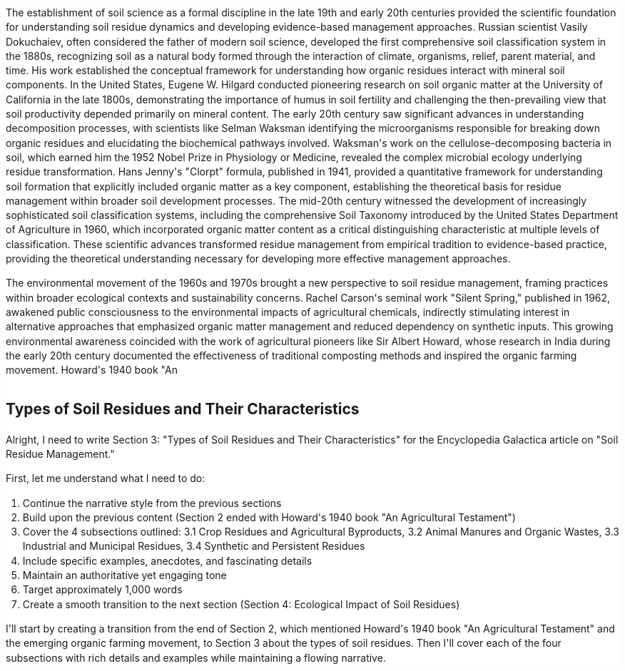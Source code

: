 The establishment of soil science as a formal discipline in the late 19th and early 20th centuries provided the scientific foundation for understanding soil residue dynamics and developing evidence-based management approaches. Russian scientist Vasily Dokuchaiev, often considered the father of modern soil science, developed the first comprehensive soil classification system in the 1880s, recognizing soil as a natural body formed through the interaction of climate, organisms, relief, parent material, and time. His work established the conceptual framework for understanding how organic residues interact with mineral soil components. In the United States, Eugene W. Hilgard conducted pioneering research on soil organic matter at the University of California in the late 1800s, demonstrating the importance of humus in soil fertility and challenging the then-prevailing view that soil productivity depended primarily on mineral content. The early 20th century saw significant advances in understanding decomposition processes, with scientists like Selman Waksman identifying the microorganisms responsible for breaking down organic residues and elucidating the biochemical pathways involved. Waksman's work on the cellulose-decomposing bacteria in soil, which earned him the 1952 Nobel Prize in Physiology or Medicine, revealed the complex microbial ecology underlying residue transformation. Hans Jenny's "Clorpt" formula, published in 1941, provided a quantitative framework for understanding soil formation that explicitly included organic matter as a key component, establishing the theoretical basis for residue management within broader soil development processes. The mid-20th century witnessed the development of increasingly sophisticated soil classification systems, including the comprehensive Soil Taxonomy introduced by the United States Department of Agriculture in 1960, which incorporated organic matter content as a critical distinguishing characteristic at multiple levels of classification. These scientific advances transformed residue management from empirical tradition to evidence-based practice, providing the theoretical understanding necessary for developing more effective management approaches.

The environmental movement of the 1960s and 1970s brought a new perspective to soil residue management, framing practices within broader ecological contexts and sustainability concerns. Rachel Carson's seminal work "Silent Spring," published in 1962, awakened public consciousness to the environmental impacts of agricultural chemicals, indirectly stimulating interest in alternative approaches that emphasized organic matter management and reduced dependency on synthetic inputs. This growing environmental awareness coincided with the work of agricultural pioneers like Sir Albert Howard, whose research in India during the early 20th century documented the effectiveness of traditional composting methods and inspired the organic farming movement. Howard's 1940 book "An

## Types of Soil Residues and Their Characteristics

<think>Alright, I need to write Section 3: "Types of Soil Residues and Their Characteristics" for the Encyclopedia Galactica article on "Soil Residue Management."

First, let me understand what I need to do:
1. Continue the narrative style from the previous sections
2. Build upon the previous content (Section 2 ended with Howard's 1940 book "An Agricultural Testament")
3. Cover the 4 subsections outlined: 3.1 Crop Residues and Agricultural Byproducts, 3.2 Animal Manures and Organic Wastes, 3.3 Industrial and Municipal Residues, 3.4 Synthetic and Persistent Residues
4. Include specific examples, anecdotes, and fascinating details
5. Maintain an authoritative yet engaging tone
6. Target approximately 1,000 words
7. Create a smooth transition to the next section (Section 4: Ecological Impact of Soil Residues)

I'll start by creating a transition from the end of Section 2, which mentioned Howard's 1940 book "An Agricultural Testament" and the emerging organic farming movement, to Section 3 about the types of soil residues. Then I'll cover each of the four subsections with rich details and examples while maintaining a flowing narrative.
